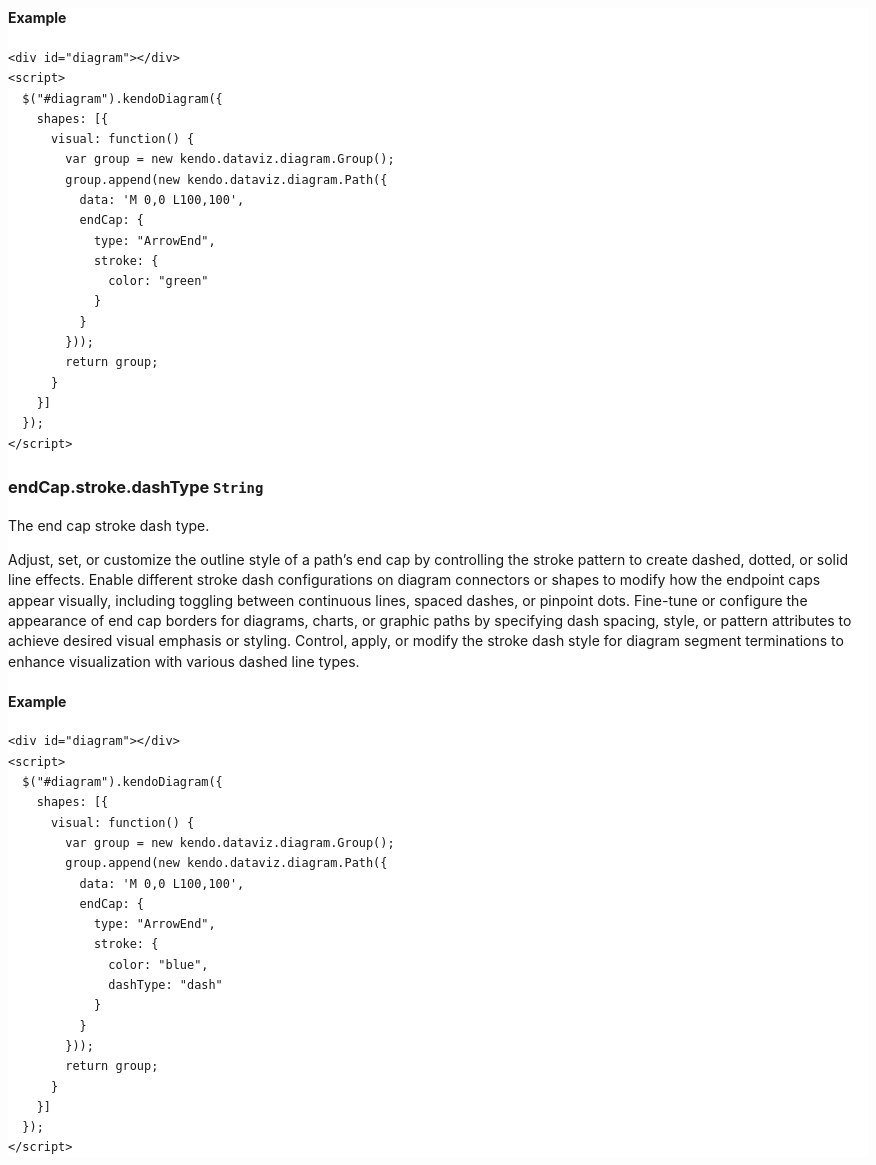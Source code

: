 #### Example

    <div id="diagram"></div>
    <script>
      $("#diagram").kendoDiagram({
        shapes: [{
          visual: function() {
            var group = new kendo.dataviz.diagram.Group();
            group.append(new kendo.dataviz.diagram.Path({
              data: 'M 0,0 L100,100',
              endCap: {
                type: "ArrowEnd",
                stroke: {
                  color: "green"
                }
              }
            }));
            return group;
          }
        }]
      });
    </script>

### endCap.stroke.dashType `String`

The end cap stroke dash type.


<div class="meta-api-description">
Adjust, set, or customize the outline style of a path’s end cap by controlling the stroke pattern to create dashed, dotted, or solid line effects. Enable different stroke dash configurations on diagram connectors or shapes to modify how the endpoint caps appear visually, including toggling between continuous lines, spaced dashes, or pinpoint dots. Fine-tune or configure the appearance of end cap borders for diagrams, charts, or graphic paths by specifying dash spacing, style, or pattern attributes to achieve desired visual emphasis or styling. Control, apply, or modify the stroke dash style for diagram segment terminations to enhance visualization with various dashed line types.
</div>

#### Example

    <div id="diagram"></div>
    <script>
      $("#diagram").kendoDiagram({
        shapes: [{
          visual: function() {
            var group = new kendo.dataviz.diagram.Group();
            group.append(new kendo.dataviz.diagram.Path({
              data: 'M 0,0 L100,100',
              endCap: {
                type: "ArrowEnd",
                stroke: {
                  color: "blue",
                  dashType: "dash"
                }
              }
            }));
            return group;
          }
        }]
      });
    </script>
